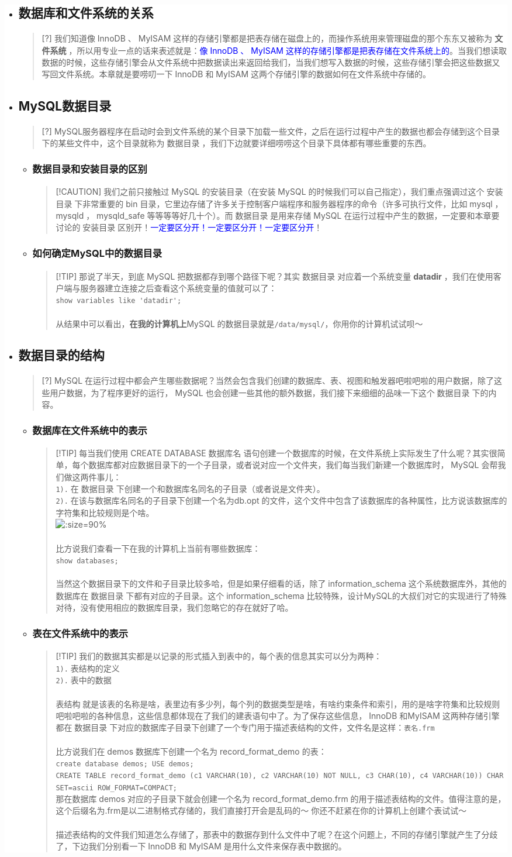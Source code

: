
* ## 数据库和文件系统的关系

    > [?] 我们知道像 InnoDB 、 MyISAM 这样的存储引擎都是把表存储在磁盘上的，而操作系统用来管理磁盘的那个东东又被称为 **文件系统** ，所以用专业一点的话来表述就是：<span style='color: blue'>像 InnoDB 、 MyISAM 这样的存储引擎都是把表存储在文件系统上的</span>。当我们想读取数据的时候，这些存储引擎会从文件系统中把数据读出来返回给我们，当我们想写入数据的时候，这些存储引擎会把这些数据又写回文件系统。本章就是要唠叨一下 InnoDB 和 MyISAM 这两个存储引擎的数据如何在文件系统中存储的。

* ## MySQL数据目录

    > [?] MySQL服务器程序在启动时会到文件系统的某个目录下加载一些文件，之后在运行过程中产生的数据也都会存储到这个目录下的某些文件中，这个目录就称为 数据目录 ，我们下边就要详细唠唠这个目录下具体都有哪些重要的东西。

    + ### 数据目录和安装目录的区别

        > [!CAUTION] 我们之前只接触过 MySQL 的安装目录（在安装 MySQL 的时候我们可以自己指定），我们重点强调过这个 安装目录 下非常重要的 bin 目录，它里边存储了许多关于控制客户端程序和服务器程序的命令（许多可执行文件，比如 mysql ， mysqld ， mysqld_safe 等等等等好几十个）。而 数据目录 是用来存储 MySQL 在运行过程中产生的数据，一定要和本章要讨论的 安装目录 区别开！<span style='color: blue'>一定要区分开！一定要区分开！一定要区分开</span>！

    + ### 如何确定MySQL中的数据目录

        > [!TIP] 那说了半天，到底 MySQL 把数据都存到哪个路径下呢？其实 数据目录 对应着一个系统变量 **datadir** ，我们在使用客户端与服务器建立连接之后查看这个系统变量的值就可以了：
        <br>`show variables like 'datadir';`
        <br><br>从结果中可以看出，**在我的计算机上**MySQL 的数据目录就是`/data/mysql/`，你用你的计算机试试呗～

* ## 数据目录的结构

    > [?] MySQL 在运行过程中都会产生哪些数据呢？当然会包含我们创建的数据库、表、视图和触发器吧啦吧啦的用户数据，除了这些用户数据，为了程序更好的运行， MySQL 也会创建一些其他的额外数据，我们接下来细细的品味一下这个 数据目录 下的内容。

    + ### 数据库在文件系统中的表示

        > [!TIP] 每当我们使用 CREATE DATABASE 数据库名 语句创建一个数据库的时候，在文件系统上实际发生了什么呢？其实很简单，每个数据库都对应数据目录下的一个子目录，或者说对应一个文件夹，我们每当我们新建一个数据库时， MySQL 会帮我们做这两件事儿：
        <br>`1).` 在 数据目录 下创建一个和数据库名同名的子目录（或者说是文件夹）。
        <br>`2).` 在该与数据库名同名的子目录下创建一个名为db.opt 的文件，这个文件中包含了该数据库的各种属性，比方说该数据库的字符集和比较规则是个啥。
        <br>![](/.images/doc/framework/mysql/book/08_data_home_with_datadir/dhwd-01.png ':size=90%')
        <br><br>比方说我们查看一下在我的计算机上当前有哪些数据库：
        <br>`show databases;`
        <br><br>当然这个数据目录下的文件和子目录比较多哈，但是如果仔细看的话，除了 information_schema 这个系统数据库外，其他的数据库在 数据目录 下都有对应的子目录。这个 information_schema 比较特殊，设计MySQL的大叔们对它的实现进行了特殊对待，没有使用相应的数据库目录，我们忽略它的存在就好了哈。

    + ### 表在文件系统中的表示

        > [!TIP] 我们的数据其实都是以记录的形式插入到表中的，每个表的信息其实可以分为两种：
        <br>`1).` 表结构的定义
        <br>`2).` 表中的数据
        <br><br>表结构 就是该表的名称是啥，表里边有多少列，每个列的数据类型是啥，有啥约束条件和索引，用的是啥字符集和比较规则吧啦吧啦的各种信息，这些信息都体现在了我们的建表语句中了。为了保存这些信息， InnoDB 和MyISAM 这两种存储引擎都在 数据目录 下对应的数据库子目录下创建了一个专门用于描述表结构的文件，文件名是这样：`表名.frm`
        <br><br>比方说我们在 demos 数据库下创建一个名为 record_format_demo 的表：
        <br>`create database demos; USE demos;`
        <br>`CREATE TABLE record_format_demo (c1 VARCHAR(10), c2 VARCHAR(10) NOT NULL, c3 CHAR(10), c4 VARCHAR(10)) CHARSET=ascii ROW_FORMAT=COMPACT;`
        <br>那在数据库 demos 对应的子目录下就会创建一个名为 record_format_demo.frm 的用于描述表结构的文件。值得注意的是，这个后缀名为.frm是以二进制格式存储的，我们直接打开会是乱码的～ 你还不赶紧在你的计算机上创建个表试试～
        <br><br>描述表结构的文件我们知道怎么存储了，那表中的数据存到什么文件中了呢？在这个问题上，不同的存储引擎就产生了分歧了，下边我们分别看一下 InnoDB 和 MyISAM 是用什么文件来保存表中数据的。
